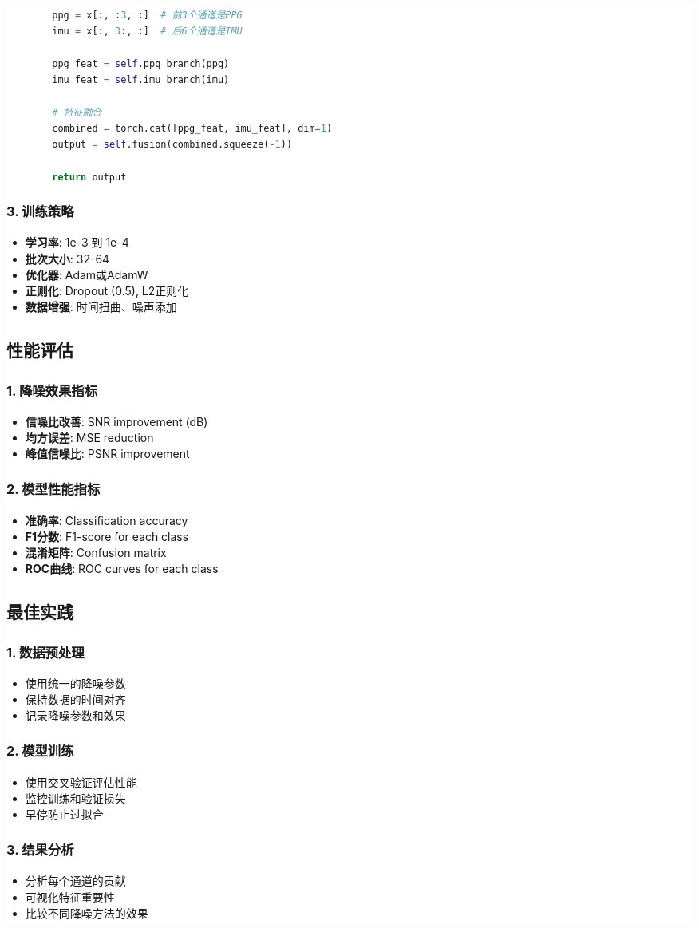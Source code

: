 ```python
        ppg = x[:, :3, :]  # 前3个通道是PPG
        imu = x[:, 3:, :]  # 后6个通道是IMU
        
        ppg_feat = self.ppg_branch(ppg)
        imu_feat = self.imu_branch(imu)
        
        # 特征融合
        combined = torch.cat([ppg_feat, imu_feat], dim=1)
        output = self.fusion(combined.squeeze(-1))
        
        return output
```

### 3. 训练策略
- **学习率**: 1e-3 到 1e-4
- **批次大小**: 32-64
- **优化器**: Adam或AdamW
- **正则化**: Dropout (0.5), L2正则化
- **数据增强**: 时间扭曲、噪声添加

## 性能评估

### 1. 降噪效果指标
- **信噪比改善**: SNR improvement (dB)
- **均方误差**: MSE reduction
- **峰值信噪比**: PSNR improvement

### 2. 模型性能指标
- **准确率**: Classification accuracy
- **F1分数**: F1-score for each class
- **混淆矩阵**: Confusion matrix
- **ROC曲线**: ROC curves for each class

## 最佳实践

### 1. 数据预处理
- 使用统一的降噪参数
- 保持数据的时间对齐
- 记录降噪参数和效果

### 2. 模型训练
- 使用交叉验证评估性能
- 监控训练和验证损失
- 早停防止过拟合

### 3. 结果分析
- 分析每个通道的贡献
- 可视化特征重要性
- 比较不同降噪方法的效果

